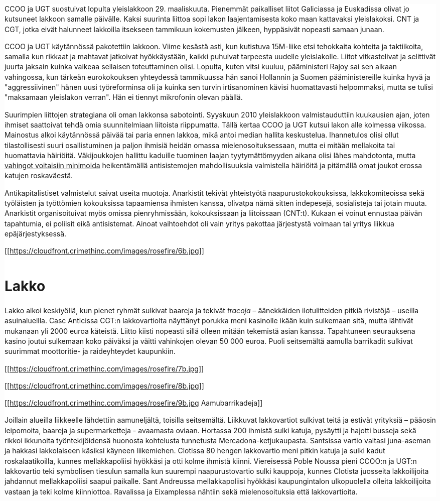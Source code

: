 CCOO ja UGT suostuivat lopulta yleislakkoon 29. maaliskuuta. Pienemmät paikalliset liitot Galiciassa ja Euskadissa olivat jo kutsuneet lakkoon samalle päivälle. Kaksi suurinta liittoa sopi lakon laajentamisesta koko maan kattavaksi yleislakoksi. CNT ja CGT, jotka eivät halunneet lakkoilla itsekseen tammikuun kokemusten jälkeen, hyppäsivät nopeasti samaan junaan.

CCOO ja UGT käytännössä pakotettiin lakkoon. Viime kesästä asti, kun kutistuva 15M-liike etsi tehokkaita kohteita ja taktiikoita, samalla kun rikkaat ja mahtavat jatkoivat hyökkäystään, kaikki puhuivat tarpeesta uudelle yleislakolle. Liitot vitkastelivat ja selittivät juurta jaksain kuinka vaikeaa sellaisen toteuttaminen olisi. Lopulta, kuten vitsi kuuluu, pääministeri Rajoy sai sen aikaan vahingossa, kun tärkeän eurokokouksen yhteydessä tammikuussa hän sanoi Hollannin ja Suomen pääministereille kuinka hyvä ja "aggressiivinen" hänen uusi työreforminsa oli ja kuinka sen turvin irtisanominen kävisi huomattavasti helpommaksi, mutta se tulisi "maksamaan yleislakon verran". Hän ei tiennyt mikrofonin olevan päällä.

Suurimpien liittojen strategiana oli oman lakkonsa sabotointi. Syyskuun 2010 yleislakkoon valmistauduttiin kuukausien ajan, joten ihmiset saattoivat tehdä omia suunnitelmiaan liitoista riippumatta. Tällä kertaa CCOO ja UGT kutsui lakon alle kolmessa viikossa. Mainostus alkoi käytännössä päivää tai paria ennen lakkoa, mikä antoi median hallita keskustelua. Ihannetulos olisi ollut tilastollisesti suuri osallistuminen ja paljon ihmisiä heidän omassa mielenosoituksessaan, mutta ei mitään mellakoita tai huomattavia häiriöitä. Väkijoukkojen hallittu kaduille tuominen laajan tyytymättömyyden aikana olisi lähes mahdotonta, mutta [vahingot voitaisiin minimoida](http://www.counterpunch.org/2012/04/03/spain-fights-austerity/) heikentämällä antisistemojen mahdollisuuksia valmistella häiriöitä ja pitämällä omat joukot erossa katujen roskaväestä.

Antikapitalistiset valmistelut saivat useita muotoja. Anarkistit tekivät yhteistyötä naapurustokokouksissa, lakkokomiteoissa sekä työläisten ja työttömien kokouksissa tapaamiensa ihmisten kanssa, olivatpa nämä sitten indepesejä, sosialisteja tai jotain muuta. Anarkistit organisoituivat myös omissa pienryhmissään, kokouksissaan ja liitoissaan (CNT:t). Kukaan ei voinut ennustaa päivän tapahtumia, ei poliisit eikä antisistemat. Ainoat vaihtoehdot oli vain yritys pakottaa järjestystä voimaan tai yritys liikkua epäjärjestyksessä.

[[https://cloudfront.crimethinc.com/images/rosefire/6b.jpg]]

# Lakko

Lakko alkoi keskiyöllä, kun pienet ryhmät sulkivat baareja ja tekivät _tracoja_ – äänekkäiden ilotulitteiden pitkiä rivistöjä – useilla asuinalueilla. Casc Anticissa CGT:n lakkovartiolta näyttänyt porukka meni kasinolle ikään kuin sulkemaan sitä, mutta lähtivät mukanaan yli 2000 euroa käteistä. Liitto kiisti nopeasti sillä olleen mitään tekemistä asian kanssa. Tapahtuneen seurauksena kasino joutui sulkemaan koko päiväksi ja väitti vahinkojen olevan 50 000 euroa. Puoli seitsemältä aamulla barrikadit sulkivat suurimmat moottoritie- ja raideyhteydet kaupunkiin.

[[https://cloudfront.crimethinc.com/images/rosefire/7b.jpg]]

[[https://cloudfront.crimethinc.com/images/rosefire/8b.jpg]]

[[https://cloudfront.crimethinc.com/images/rosefire/9b.jpg  Aamubarrikadeja]]

Joillain alueilla liikkeelle lähdettiin aamuneljältä, toisilla seitsemältä. Liikkuvat lakkovartiot sulkivat teitä ja estivät yrityksiä – pääosin leipomoita, baareja ja supermarketteja - avaamasta oviaan. Hortassa 200 ihmistä sulki katuja, pysäytti ja hajotti busseja sekä rikkoi ikkunoita työntekijöidensä huonosta kohtelusta tunnetusta Mercadona-ketjukaupasta. Santsissa vartio valtasi juna-aseman ja hakkasi lakkolaiseen käsiksi käyneen liikemiehen. Clotissa 80 hengen lakkovartio meni pitkin katuja ja sulki kadut roskalaatikoilla, kunnes mellakkapoliisi hyökkäsi ja otti kolme ihmistä kiinni. Viereisessä Poble Noussa pieni CCOO:n ja UGT:n lakkovartio teki symbolisen tiesulun samalla kun suurempi naapurustovartio sulki kauppoja, kunnes Clotista juosseita lakkoilijoita jahdannut mellakkapoliisi saapui paikalle. Sant Andreussa mellakkapoliisi hyökkäsi kaupungintalon ulkopuolella olleita lakkoilijoita vastaan ja teki kolme kiinniottoa. Ravalissa ja Eixamplessa nähtiin sekä mielenosoituksia että lakkovartioita.


[^1]: Tuohon aikaan siirtolaiset tulivat pääosin Etelä-Espanjasta.
[^2]: Katalaaneja, jotka vastustavat Espanjan miehitystä. "Indepeillä" on useita organisaatioita, joista suurin osa on sosialistisia. Myös nuorisojärjestöjä on runsaasti. Espanjan hallitukseen osallistuvia vasemmistolaisia katalaanipuolueita (kuten ERC) pidetään yleisesti indepeseinä, mutta ne sulkevat usein ulos radikaalin ja sosialistisen aineksen. Katalaanifasisteja sen sijaan ei pidetä indepeseinä.
[^3]: _Antisistema_ on lehdistön keksimä käsite, jolla niputetaan yhteen kaikki yhteiskunnan kapinalliset, jotka ansaitsevat tukahduttamista, eivät poliittista ääntä. Katalonian historiasta johtuen sen koommin anarkisteja kuin indepesejä ei voi ottaa tukahduttamisen kohteeksi loukkaamatta demokraattisen narratiivin herkkyyttä, sillä molemmat ryhmät ovat laajalti tunnettuja ja niitä pidetään poliittisesti legitiimeinä.
[^4]: CGT, kahdesta liitosta huomattavasti suurempi, on seurausta CNT:n katkerasta jakautumisesta, joka kesti koko 80-luvun ja heikensi alkuperäistä organisaatiota. CGT on mukana siinä ammattiliittojen institutionalisoitumisessa, jonka takana on Moncloan sopimus vuodelta 1977. Vaikka koko CNT torjui sopimuksen, monet CNT:n alaiset liitot näkivät uuden tilanteen hyväksymisen välttämättömäksi ja muokkasivat periaatteitaan sen mukaisiksi, mikä johti jakautumiseen. Irtautuneet muodostivat lopulta CGT:n ja osallistuivat sen alla työpaikkavaaleihin, joissa nimetään työläisten viralliset edustajat, joiden mukaan liitot saavat valtionavustusta. Tulee muistaa, että Espanjassa vain hyväksytyt liitot voivat kutsua lakkoon. Jos yleislakko on virallinen, kaikilla työläisillä on oikeus osallistua, vaikka monet työnantajat eivät kunnioitakaan tuota oikeutta. Yksi Katalonian työtaisteluperinteen huono puoli on siinä, että korpilakkoja ei juurikaan nähdä, koska taistelevia liittoja on olemassa ja viralliset lakot ovat pitkäikäinen yhteiskunnallinen instituutio.
[^5]: Cine Princesa -mellakat alkoivat vallatun sosiaalikeskus Cine Princesan häädöstä Via Laietanalla 28. lokakuuta 1996. Mellakoiden osanottajat ovat yleensä erimielisiä mellakoiden laittamisessa järjestykseen. Mellakat ovat ennen kaikkea subjektiivisia kokemuksia, joiden arvioimiseen vaikuttaa suuresti missä päin kaupunkia sattui olemaan ja millä mittarilla tapahtumia punnitsee. Syyskuun 29. mellakat levisivät spontaanisti tuhansien ihmisten pariin eri puolille kaupunkia, pääosin lyhytkestoisina yhteenottoina. Cine Princesa -mellakoissa kyse oli satojen ihmisten – talonvaltaajia ja naapureita – kohdistetuista ja määrätietoisista hyökkäyksistä omaisuutta ja poliisia vastaan yhdessä osassa kaupungin keskustaa.
[^6]: Toisinaan taas media on ollut kärkäs käyttämään kuvia epäjärjestyksestä ja tuhosta mobilisoidakseen julkista tukea antisistemojen tukahduttamiselle. Ero strategiassa vappuna viittaa johonkin sellaiseen motiiviin, jota voimme vain arvailla.
[^7]: Barcelonan pääkadut ovat leveitä katuja, joita reunustaa puistokaistaleet ja pienemmät sivukadut. Suuret joukot kävelevät yleensä keskellä, jolloin sivuille jää tyhjiä alueita poliisin käyttöön tai rauhanomaisen tunnelman säilyttämiseen muulla tavalla: puistokaistaleet tekevät kaikkien kolmen kadun ottamisesta vaikeata, sillä suuret joukot valuvat aina keskelle.
[^8]: Tässä tapauksessa kyseessä ei ollut pelkästään urheiluhuligaanit, vaan marginalisoitu levoton nuoriso. Eli eri porukka, jotka tietoisesti ja tavanomaisesti osallistuvat yhteiskunnallisiin kamppailuihin, vallankumouksellisiin projekteihin, aktivistikampanjoihin tai politiikkaan.
[^9]: Katalonia on "autonominen yhteisö" Espanjan valtion sisällä, jolla on oma hallituksensa, _Generalitat_.
[^10]: Espanjan valtio oli yksi ensimmäisistä terrorismin vastaisten lakien säätäjistä. Kohteena oli Baskimaan itsenäisyystaistelu, joka oli myös Francon hallinnon keskeinen vihollinen. Monet terrorismin vastaisten lakien uhreista ovat nuoria, jotka ovat osallistuneet katutaisteluihin Espanjan viranomaisia vastaan. Lain turvin heidät voidaan pidättää ja heitä voidaan kiduttaa ja tuomita vankeusrangaistuksiin samalla mitalla kuin ETA:n jäsenet. Toisin sanoen, terrorismin vastaisia lakeja on Espanjassa jo sovellettu aseellisista sissiryhmistä horisontaalisesti organisoituneisiin katuprotesteihin tai omaehtoiseen sabotaasiin.
[^11]: On mielenkiintoista huomata kuinka sekä anarkistit että hallitsijat kokevat olonsa uhatuksi blogien ja sosiaalisen median kautta leviävän mellakkapornon takia. Anarkistit pelkäävät yhteenoton spektaakkelimaistumista ja kuvien helpottavan pidätysten tekemisessä, kun taas valtio pelkää omaehtoista ja itseorganisoitunutta kommunikaatiota, joka horjuttaa mediakontrollia. Kannattaa huomata, että niin kutsutun Ensimmäisen Maailman maissa medialla ei ole tapana levittää kuvia, joissa suuret väkijoukot hyökkäävät vaurauden symboleita tai järjestysvoimia vastaan.
[^12]: Vaikka meidän ei tule perustaa taistelua sille odotukselle, että tulemme voittamaan, mikä on erittäin epätodennäköistä, meidän tulisi ilman muuta käyttää tulevan anarkian mahdollisuuksia aktiivisena mielikuvituksena, joka ohjaa ja värittää nykyisiä käytäntöjämme.
[^13]: Kannattaa katsoa Chris Ealhamin kirjaa "Anarchism and the City". Ei kannata kiinnittää liikaa huomiota hänen ristiriitaisiin anti-insurrektionistisiin strategiaehdotuksiin.
[^14]: CNT:n jäsen.
[^15]: "Ateneu" on 1800-luvun jälkipuolella alkunsa saanut tyypillinen työväenluokkainen sosiaalikeskus, jossa työläiset ja muut saattoivat yhdessä opiskella, keskustella ja harjoittaa muuta toimintaa. "Llibertari" tarkoittaa libertaaria, joka on yleinen synonyymi anarkistille.